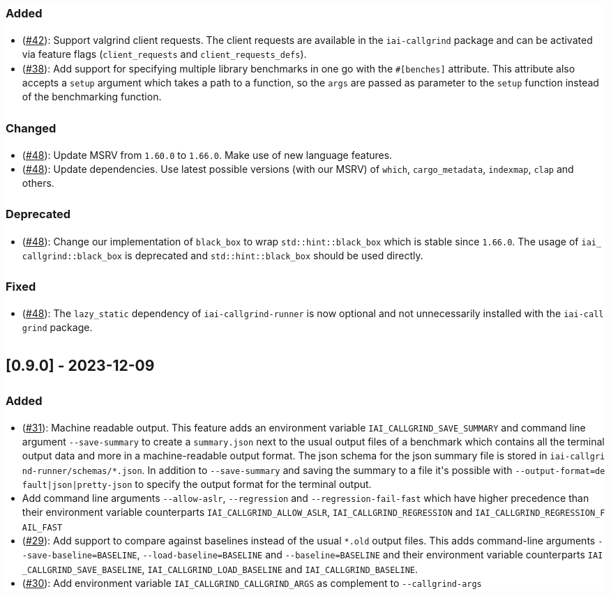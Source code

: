 ### Added

* ([#42](https://github.com/iai-callgrind/iai-callgrind/issues/42)): Support
  valgrind client requests. The client requests are available in the
  `iai-callgrind` package and can be activated via feature flags
  (`client_requests` and `client_requests_defs`).
* ([#38](https://github.com/iai-callgrind/iai-callgrind/issues/38)): Add support
  for specifying multiple library benchmarks in one go with the `#[benches]`
  attribute. This attribute also accepts a `setup` argument which takes a path
  to a function, so the `args` are passed as parameter to the `setup` function
  instead of the benchmarking function.

### Changed

* ([#48](https://github.com/iai-callgrind/iai-callgrind/pull/48)): Update MSRV
  from `1.60.0` to `1.66.0`. Make use of new language features.
* ([#48](https://github.com/iai-callgrind/iai-callgrind/pull/48)): Update
  dependencies. Use latest possible versions (with our MSRV) of `which`,
  `cargo_metadata`, `indexmap`, `clap` and others.

### Deprecated

* ([#48](https://github.com/iai-callgrind/iai-callgrind/pull/48)): Change our
  implementation of `black_box` to wrap `std::hint::black_box` which is stable
  since `1.66.0`. The usage of `iai_callgrind::black_box` is deprecated and
  `std::hint::black_box` should be used directly.

### Fixed

* ([#48](https://github.com/iai-callgrind/iai-callgrind/pull/48)): The
  `lazy_static` dependency of `iai-callgrind-runner` is now optional and not
  unnecessarily installed with the `iai-callgrind` package.

## [0.9.0] - 2023-12-09

### Added

* ([#31](https://github.com/iai-callgrind/iai-callgrind/issues/31)): Machine
  readable output. This feature adds an environment variable
  `IAI_CALLGRIND_SAVE_SUMMARY` and command line argument `--save-summary` to
  create a `summary.json` next to the usual output files of a benchmark which
  contains all the terminal output data and more in a machine-readable output
  format. The json schema for the json summary file is stored in
  `iai-callgrind-runner/schemas/*.json`. In addition to `--save-summary` and
  saving the summary to a file it's possible with
  `--output-format=default|json|pretty-json` to specify
  the output format for the terminal output.
* Add command line arguments `--allow-aslr`, `--regression` and
  `--regression-fail-fast` which have higher precedence than their environment
  variable counterparts `IAI_CALLGRIND_ALLOW_ASLR`, `IAI_CALLGRIND_REGRESSION`
  and `IAI_CALLGRIND_REGRESSION_FAIL_FAST`
* ([#29](https://github.com/iai-callgrind/iai-callgrind/issues/29)): Add support
  to compare against baselines instead of the usual `*.old` output files. This
  adds command-line arguments `--save-baseline=BASELINE`,
  `--load-baseline=BASELINE` and `--baseline=BASELINE` and their environment
  variable counterparts `IAI_CALLGRIND_SAVE_BASELINE`,
  `IAI_CALLGRIND_LOAD_BASELINE` and `IAI_CALLGRIND_BASELINE`.
* ([#30](https://github.com/iai-callgrind/iai-callgrind/issues/30)): Add
  environment variable `IAI_CALLGRIND_CALLGRIND_ARGS` as complement to
  `--callgrind-args`
